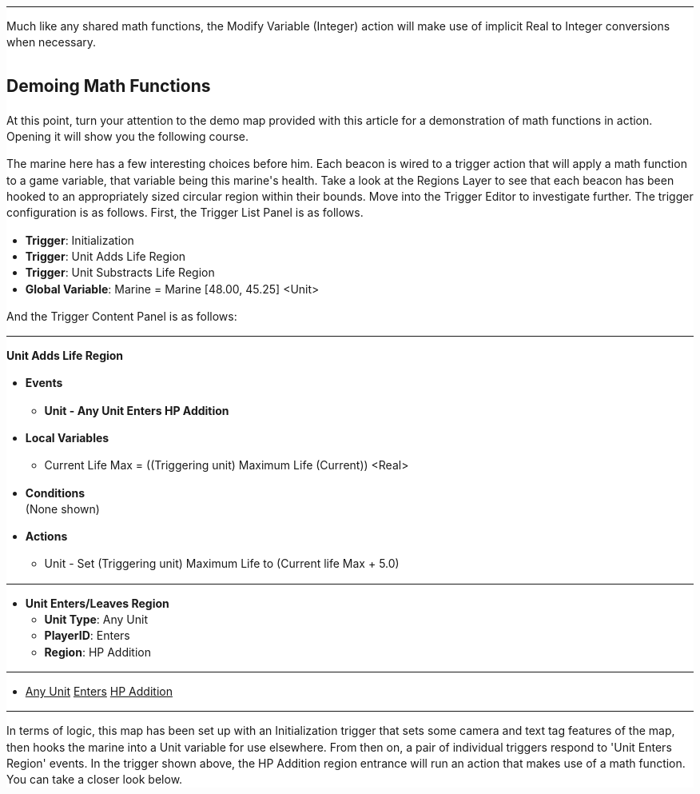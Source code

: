-----------------------------------------------------------------------------------------------------

Much like any shared math functions, the Modify Variable (Integer) action will make use of implicit Real to Integer conversions when necessary.

## Demoing Math Functions

At this point, turn your attention to the demo map provided with this article for a demonstration of math functions in action. Opening it will show you the following course.

The marine here has a few interesting choices before him. Each beacon is wired to a trigger action that will apply a math function to a game variable, that variable being this marine's health. Take a look at the Regions Layer to see that each beacon has been hooked to an appropriately sized circular region within their bounds. Move into the Trigger Editor to investigate further. The trigger configuration is as follows. First, the Trigger List Panel is as follows.

- **Trigger**: Initialization
- **Trigger**: Unit Adds Life Region
- **Trigger**: Unit Substracts Life Region
- **Global Variable**: Marine = Marine [48.00, 45.25] \<Unit\>

And the Trigger Content Panel is as follows:

-----------------------------------------------------------------------------------------------------

**Unit Adds Life Region**
- **Events**  
  - **Unit - Any Unit Enters HP Addition**

- **Local Variables**  
  - Current Life Max = ((Triggering unit) Maximum Life (Current)) \<Real\>

- **Conditions**  
  (None shown)

- **Actions**
  - Unit - Set (Triggering unit) Maximum Life to (Current life Max + 5.0)

-----------------------------------------------------------------------------------------------------

* **Unit Enters/Leaves Region**
  * **Unit Type**: Any Unit
  * **PlayerID**: Enters
  * **Region**: HP Addition

-----------------------------------------------------------------------------------------------------

* <u>Any Unit</u> <u>Enters</u> <u>HP Addition</u>

-----------------------------------------------------------------------------------------------------

In terms of logic, this map has been set up with an Initialization trigger that sets some camera and text tag features of the map, then hooks the marine into a Unit variable for use elsewhere. From then on, a pair of individual triggers respond to 'Unit Enters Region' events. In the trigger shown above, the HP Addition region entrance will run an action that makes use of a math function. You can take a closer look below.
